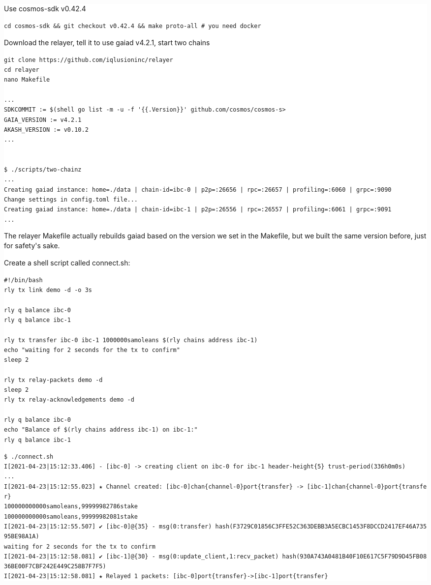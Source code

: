 Use cosmos-sdk v0.42.4
```
cd cosmos-sdk && git checkout v0.42.4 && make proto-all # you need docker
```

Download the relayer, tell it to use gaiad v4.2.1, start two chains
```
git clone https://github.com/iqlusioninc/relayer
cd relayer
nano Makefile

...
SDKCOMMIT := $(shell go list -m -u -f '{{.Version}}' github.com/cosmos/cosmos-s>
GAIA_VERSION := v4.2.1
AKASH_VERSION := v0.10.2
...


$ ./scripts/two-chainz
...
Creating gaiad instance: home=./data | chain-id=ibc-0 | p2p=:26656 | rpc=:26657 | profiling=:6060 | grpc=:9090
Change settings in config.toml file...
Creating gaiad instance: home=./data | chain-id=ibc-1 | p2p=:26556 | rpc=:26557 | profiling=:6061 | grpc=:9091
...
```
The relayer Makefile actually rebuilds gaiad based on the version we set in the Makefile, but we built the same version before, just for safety's sake.

Create a shell script called connect.sh:
```
#!/bin/bash
rly tx link demo -d -o 3s

rly q balance ibc-0
rly q balance ibc-1

rly tx transfer ibc-0 ibc-1 1000000samoleans $(rly chains address ibc-1)
echo "waiting for 2 seconds for the tx to confirm"
sleep 2

rly tx relay-packets demo -d
sleep 2
rly tx relay-acknowledgements demo -d

rly q balance ibc-0
echo "Balance of $(rly chains address ibc-1) on ibc-1:"
rly q balance ibc-1
```

```
$ ./connect.sh
I[2021-04-23|15:12:33.406] - [ibc-0] -> creating client on ibc-0 for ibc-1 header-height{5} trust-period(336h0m0s)
...
I[2021-04-23|15:12:55.023] ★ Channel created: [ibc-0]chan{channel-0}port{transfer} -> [ibc-1]chan{channel-0}port{transfer}
100000000000samoleans,99999982786stake
100000000000samoleans,99999982081stake
I[2021-04-23|15:12:55.507] ✔ [ibc-0]@{35} - msg(0:transfer) hash(F3729C01856C3FFE52C363DEBB3A5ECBC1453F8DCCD2417EF46A73595BE98A1A)
waiting for 2 seconds for the tx to confirm
I[2021-04-23|15:12:58.081] ✔ [ibc-1]@{30} - msg(0:update_client,1:recv_packet) hash(930A743A0481B40F10E617C5F79D9D45FB0836BE00F7CBF242E449C258B7F7F5)
I[2021-04-23|15:12:58.081] ★ Relayed 1 packets: [ibc-0]port{transfer}->[ibc-1]port{transfer}
```